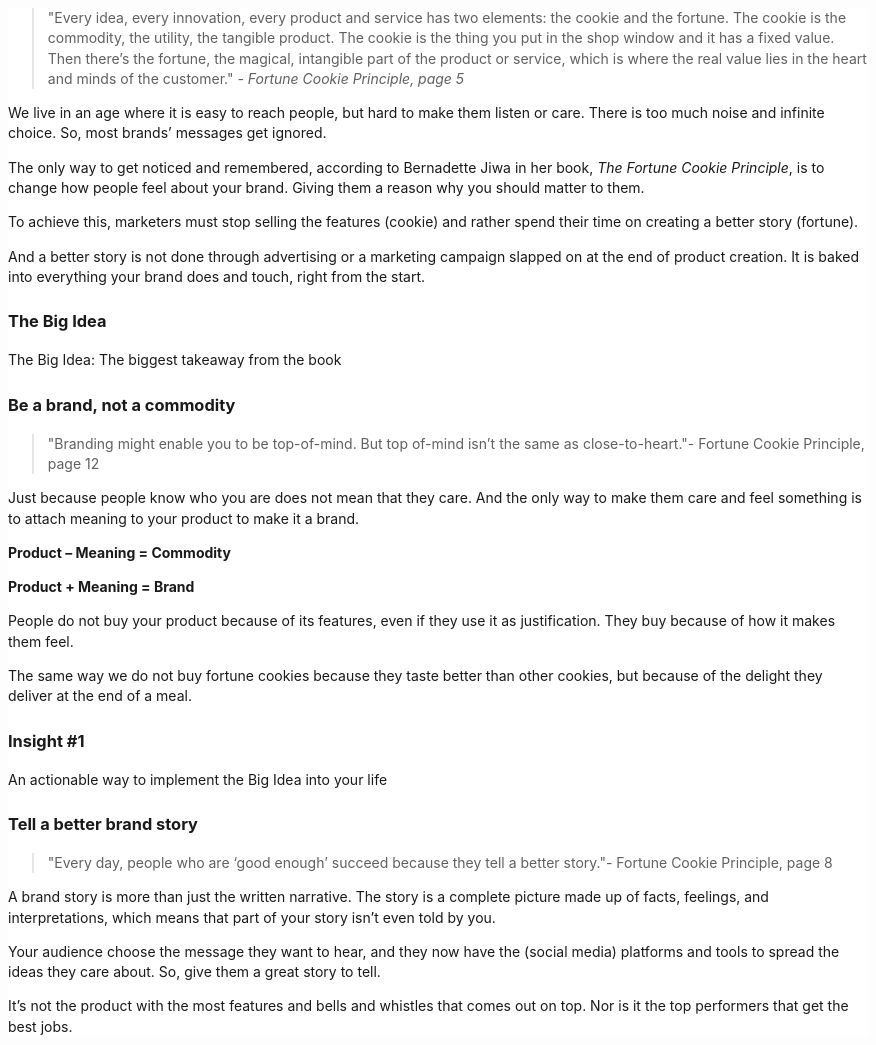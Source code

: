 
> "Every idea, every innovation, every product and service has two elements: the cookie and the fortune. The cookie is the commodity, the utility, the tangible product. The cookie is the thing you put in the shop window and it has a fixed value. Then there’s the fortune, the magical, intangible part of the product or service, which is where the real value lies in the heart and minds of the customer." _\- Fortune Cookie Principle, page 5_

We live in an age where it is easy to reach people, but hard to make them listen or care. There is too much noise and infinite choice. So, most brands’ messages get ignored.

The only way to get noticed and remembered, according to Bernadette Jiwa in her book, _The Fortune Cookie Principle_, is to change how people feel about your brand. Giving them a reason why you should matter to them.

To achieve this, marketers must stop selling the features (cookie) and rather spend their time on creating a better story (fortune).

And a better story is not done through advertising or a marketing campaign slapped on at the end of product creation. It is baked into everything your brand does and touch, right from the start.

### The Big Idea

The Big Idea: The biggest takeaway from the book

### Be a brand, not a commodity

> "Branding might enable you to be top-of-mind. But top of-mind isn’t the same as close-to-heart."- Fortune Cookie Principle, page 12

Just because people know who you are does not mean that they care. And the only way to make them care and feel something is to attach meaning to your product to make it a brand.

**Product – Meaning = Commodity**

**Product + Meaning = Brand**

People do not buy your product because of its features, even if they use it as justification. They buy because of how it makes them feel.

The same way we do not buy fortune cookies because they taste better than other cookies, but because of the delight they deliver at the end of a meal.

### Insight #1

An actionable way to implement the Big Idea into your life

### Tell a better brand story

> "Every day, people who are ‘good enough’ succeed because they tell a better story."- Fortune Cookie Principle, page 8

A brand story is more than just the written narrative. The story is a complete picture made up of facts, feelings, and interpretations, which means that part of your story isn’t even told by you.

Your audience choose the message they want to hear, and they now have the (social media) platforms and tools to spread the ideas they care about. So, give them a great story to tell.

It’s not the product with the most features and bells and whistles that comes out on top. Nor is it the top performers that get the best jobs.
